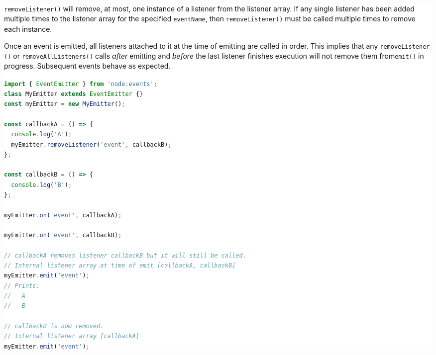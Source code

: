 `removeListener()` will remove, at most, one instance of a listener from the
listener array. If any single listener has been added multiple times to the
listener array for the specified `eventName`, then `removeListener()` must be
called multiple times to remove each instance.

Once an event is emitted, all listeners attached to it at the
time of emitting are called in order. This implies that any `removeListener()` or `removeAllListeners()` calls _after_ emitting and _before_ the last listener finishes execution
will not remove them from`emit()` in progress. Subsequent events behave as expected.

```js
import { EventEmitter } from 'node:events';
class MyEmitter extends EventEmitter {}
const myEmitter = new MyEmitter();

const callbackA = () => {
  console.log('A');
  myEmitter.removeListener('event', callbackB);
};

const callbackB = () => {
  console.log('B');
};

myEmitter.on('event', callbackA);

myEmitter.on('event', callbackB);

// callbackA removes listener callbackB but it will still be called.
// Internal listener array at time of emit [callbackA, callbackB]
myEmitter.emit('event');
// Prints:
//   A
//   B

// callbackB is now removed.
// Internal listener array [callbackA]
myEmitter.emit('event');
